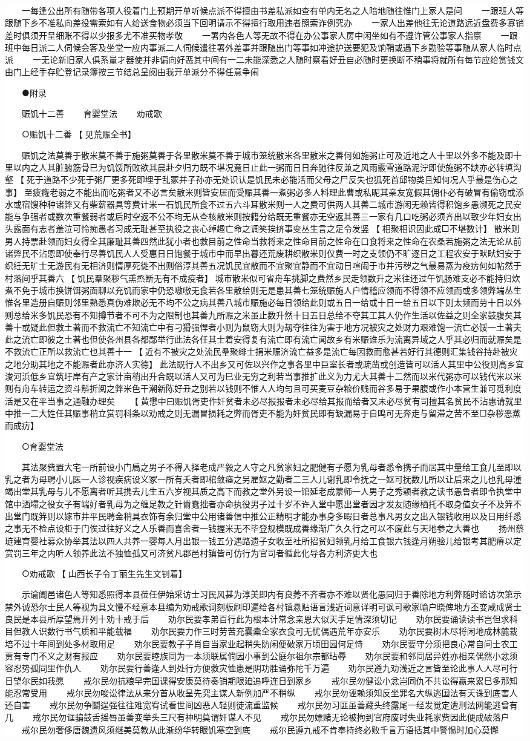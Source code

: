 　　一每逢公出所有随带各项人役着门上预期开单听候点派不得擅由书差私派如查有单内无名之人暗地随往惟门上家人是问 
　　一跟班人等跟随下乡不准私向差役需索如有人给送食物必须当下回明请示不得擅行取用违者照索诈例究办 
　　一家人出差他往无论道路远近盘费多寡销差时俱须开呈细账不得以少报多尤不准买物孝敬 
　　一署内各色人等无故不得在办公事家人房中闲坐如有不遵许管公事家人指禀 
　　一跟班中每日派二人伺候会客及坐堂一应内事派二人伺候遣往署外差事并跟随出门等事如冲途护送要犯及饷鞘或遇下乡勘验等事随从家人临时点派 
　　一无论新旧家人俱系量才器使并非偏向好恶其中间有一二未能深悉之人随时察看好丑自必随时更换断不稍事将就所有每节应给赏钱文由门上经手存贮登记录簿按三节结总呈阅由我开单派分不得任意争闹 

　　●附录 

　　赈饥十二善 
　　育婴堂法 
　　劝戒歌 

　　○赈饥十二善 【 见荒赈全书】 

　　赈饥之法莫善于散米莫不善于施粥莫善于各里散米莫不善于城市笼统散米各里散米之善何如施粥止可及近地之人十里以外多不能及即十里以内之人其脏腑筋骨巳为饥馁所败欲其晨赴夕归力既不堪况竟日止此一粥而日日奔驰往反兼之风雨霰雪道路泥泞即使施粥不缺亦必转填沟壑 【 死于道路不少死于粥厂更多死即埋于乱冢并子孙亦无处识认是饥民未必能活而父母之尸反失也狐死首邱物类且知何况人乎最是伤心之事】 至疲癃老弱之不能出而吃粥者又不必言矣散米则皆安居而受赈其善一煮粥必多人料理此曹或私昵其亲友宽假其佣仆必有破冒有偷窃或添水或宿馊种种诸弊又有柴薪器具等费计米一石饥民所食不过五六斗耳散米则一人之费可供两人其善二城市游闲无赖皆得积饱乡愚濒死之民安能与争强者或数次重餐弱者或后时空返不公不均无从查核散米则按籍分给既无重餐亦无空返其善三一家有几口吃粥必须齐出以致少年妇女出头露面有志者羞泣可怜痴愚者习成无耻甚至执役之丧心绰趣亡命之调笑挨挤事变丛生言之足令发竖 【 相聚相识因此成□不堪数计】 散米则男人持票赴领而妇女得全其廉耻其善四然此犹小者也救目前之性命当救将来之性命目前之性命在口食将来之性命在农桑若施粥之法无论从前诸弊民不沾恩即使奉行尽善饥民人人受惠日日饱餐于城市中而早出暮还荒废耕织散米则仅费一时之支领仍不旷逐日之工程农安于畎畎妇安于织纴无旷士无游民有无相济则情厚死徙不出则俗淳其善五况饥民宜散而不宜聚宜静而不宜动日喧闹于市井污秽之气最易蒸为疫疠何如帖然于村落间乎其善六 【 饥民羣聚秽气熏烝断无有不成疫者】 城市散米似可省舟车挑脚之费然乡民走领数升之米往还过午饥肠难支必不能持归炊煮不免于城市换饼饵粥面聊以充饥而家中仍恐嗷嗷无食若各里散给则无是患其善七笼统赈施人户情稽应领而不得领不应领而或多领弊端丛生惟各里造册自赈则邻里熟悉真伪难欺必无不均不公之病其善八城市赈施必每日领给此则或五日一给或十日一给五日以下则太频而劳十日以外则总给米多饥民恐有不知撙节者不可不为之限制也其善九所赈之米虽止数升然十日五日总给不夺其工其人仍作生活以佐益之则全家鼓腹矣其善十或疑此但救土著而不救流亡不知流亡中有刁猾强悍者小则为鼠窃大则为刼夺往往为害于地方况被灾之处财力艰难饱一流亡必馁一土著夫此之流亡即彼之土著也但使各州县各都鄙举行此法各任其士着安得复有流亡即有流亡闻故乡有米赈谁乐为流离异域之人乎其必归而就赈矣是不救流亡正所以救流亡也其善十一 【 近有不被灾之处流民羣聚绯士捐米赈济流亡益多是流亡每因救而愈甚若好行其德则汇集钱谷持赴被灾之地分助其地之不能赈者此亦济人实德】 此法既行人不出乡又可佐以兴作之事各里中巨室长者或疏凿或创造皆可以活人其里中公役则高乡宜浚河浜低乡宜筑圩岸有产之家计亩稍出升合既以活人又可为巳业无穷之利若当事推扩此义为力尤大其善十二然而以米代粥亦可以钱代米以米则有舟车转运之资斗斛折阅之弊米色干潮新陈好丑之别若以钱则不惟人人均匀且可买麦豆杂粮价贱而谷多易于果腹或作小本营生兼可觅利度活是又在平当事之通融办理矣 
　　【 黄懋中曰赈饥胥吏作奸贫者未必尽报报者未必尽给其报而给者又未必尽贫有司擅其名贫民不沾惠请就里中推一二大姓任其赈事稍立赏罚科条以劝戒之则无漏冒损耗之弊而胥吏不能为奸贫民即有缺漏易于自鸣可无奔走与留滞之苦不至□杂秽恶蒸而成疠】 

　　○育婴堂法 

　　其法聚赀置大宅一所前设小门扃之男子不得入择老成严毅之人守之凡贫家妇之肥健有子愿为乳母者悉令携子而居其中量给工食儿至即以乳之者为母聘小儿医一人诊视疾病设义冢一所有夭者即棺敛瘗之另雇妪之勤者二三人儿谢乳即令抚之一妪可抚数儿所以让后来之儿也乳母湩竭出堂其乳母与儿不愿离者听其携去儿生五六岁视其质之高下而教之堂外另设一馆延老成蒙师一人男子之秀颖者教之读书愚鲁者即令执堂中馆中洒埽之役女子有端好者乳母为之缠足教之针黹蠢拙者亦命执役男子过十岁不许入堂中愿出堂者因才发友随缘栖托不取身值女子不及笄不出堂门既笄则以嫁市井平民聘金稍具衣饰有余归堂中公用诸善信中推公正精明才能办事身多暇日者总事凡男女之出入银钱收用以及日用纤悉之事无不检点设柜于门俟过往好义之人乐善而喜舍者一钱握米无不毕登规模既成善缘渐广久久行之可以不废此与天地参之大善也 
　　扬州蔡琏建育婴社募众协举其法以四人共养一婴每人月出银一钱五分遇路遗子女收至社所招贫妇领乳月给工食银六钱逢月朔验儿给银考其肥瘠以定赏罚三年之内听人领养此法不独恤孤又可济贫凡郡邑村镇皆可仿行为官司者循此化导各方利济更大也 

　　○劝戒歌 【 山西长子令丁丽生先生文钊着】 

　　示谕阖邑诸色人等知悉照得本县莅任伊始采访士习民风甚为淳美即内有良莠不齐者亦不难以贤化愚同归于善除地方利弊随时谘访次第示禁外诚恐尔士民人等视为具文慢不经意本县编为劝戒歌词刻板刷印遍给各村镇悬贴语言浅近词意详明可讽可歌家喻户晓俾地方丕变咸成贤士良民是本县所厚望焉开列十劝十戒于后 
　　劝尔民要孝弟百行此为根本计常念亲恩大似天手足情深须切记 
　　劝尔民要诵读读书岂但求科目但教人识数行书气质和平能载福 
　　劝尔民要力作三时劳苦充囊橐全家衣食可无忧偶遇荒年亦安乐 
　　劝尔民要树木尽将闲地成林麓栽培不过十年间到处多材取用足 
　　劝尔民要教子子肖自当家业起稍失防闲便破家万顷田园何足恃 
　　劝尔民要守分须把良心常自问士农工贾有专门不义之财有报应 
　　劝尔民要睦族同为一本须联属倘因小事到公庭尔祖尔宗都玷辱 
　　劝尔民要和邻同居异姓亦相亲偶然小忿须容忍势孤同里作仇人 
　　劝尔民要行善逢人到处行方便救灾恤患是阴功胜诵弥陀千万遍 
　　劝尔民遵九劝浅近之言皆至论此事人人尽可行日望尔民如我愿 
　　戒尔民勿抗粮早完国课得安康莫待奏销期限廹追呼连日到家乡 
　　戒尔民勿健讼小忿岂同仇不共讼得赢来累巳多那知能忍常受用 
　　戒尔民勿唆讼律法从来分首从收呈先究主谋人新例加严不稍纵 
　　戒尔民勿诬赖须知反坐罪名大纵逃国法有天诛到底害人还自害 
　　戒尔民勿争鬬逞强往往难宽宥试看世间凶恶人轻则徒流重监候 
　　戒尔民勿习匪虽善藏头终露尾一经发觉定遭刑法网能逃曾有几 
　　戒尔民勿诓骗鼓舌摇唇虽善变举头三尺有神明莫谓奸谋人不见 
　　戒尔民勿嫖赌无论被拘到官府废时失业耗家赀因此便成破落户 
　　戒尔民勿奢侈唐魏遗风须继美莫教从此渐纷华转眼饥寒空到底 
　　戒尔民遵九戒不肯奉持终必败千言万语括其中警愓时加心莫懈 
